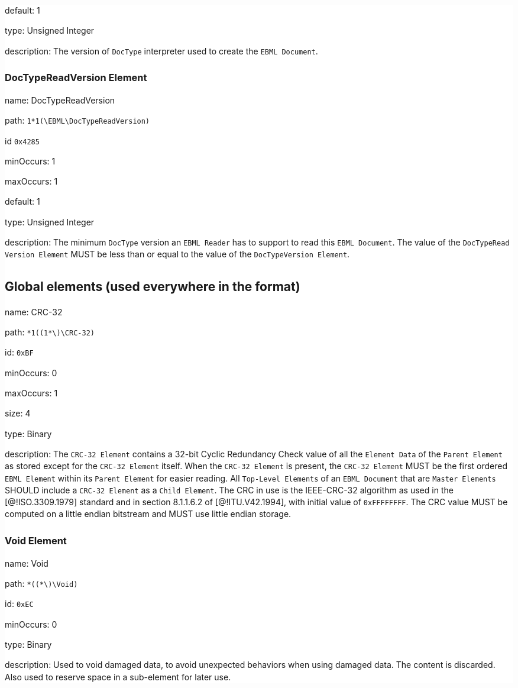 default: 1

type: Unsigned Integer

description: The version of `DocType` interpreter used to create the `EBML Document`.

### DocTypeReadVersion Element

name: DocTypeReadVersion

path: `1*1(\EBML\DocTypeReadVersion)`

id `0x4285`

minOccurs: 1

maxOccurs: 1

default: 1

type: Unsigned Integer

description: The minimum `DocType` version an `EBML Reader` has to support to read this `EBML Document`. The value of the `DocTypeReadVersion Element` MUST be less than or equal to the value of the `DocTypeVersion Element`.

## Global elements (used everywhere in the format)

name: CRC-32

path: `*1((1*\)\CRC-32)`

id: `0xBF`

minOccurs: 0

maxOccurs: 1

size: 4

type: Binary

description: The `CRC-32 Element` contains a 32-bit Cyclic Redundancy Check value of all the `Element Data` of the `Parent Element` as stored except for the `CRC-32 Element` itself. When the `CRC-32 Element` is present, the `CRC-32 Element` MUST be the first ordered `EBML Element` within its `Parent Element` for easier reading. All `Top-Level Elements` of an `EBML Document` that are `Master Elements` SHOULD include a `CRC-32 Element` as a `Child Element`. The CRC in use is the IEEE-CRC-32 algorithm as used in the [@!ISO.3309.1979] standard and in section 8.1.1.6.2 of [@!ITU.V42.1994], with initial value of `0xFFFFFFFF`. The CRC value MUST be computed on a little endian bitstream and MUST use little endian storage.

### Void Element

name: Void

path: `*((*\)\Void)`

id: `0xEC`

minOccurs: 0

type: Binary

description: Used to void damaged data, to avoid unexpected behaviors when using damaged data. The content is discarded. Also used to reserve space in a sub-element for later use.
